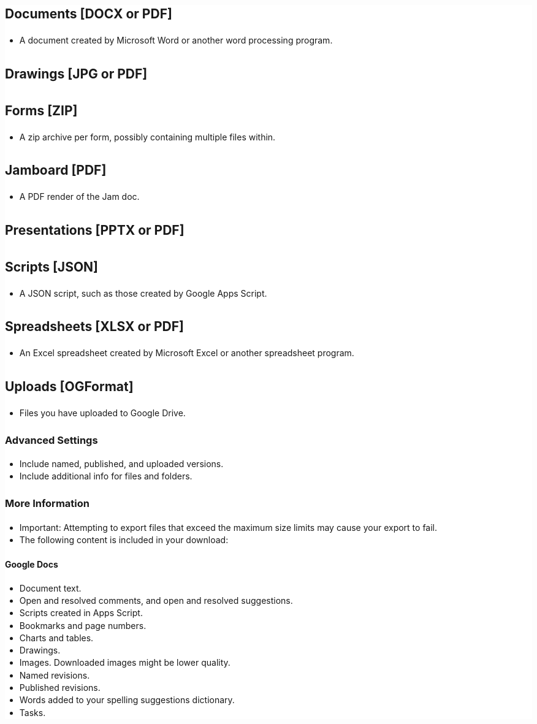 ## Documents [DOCX or PDF]

- A document created by Microsoft Word or another word processing program.

## Drawings [JPG or PDF]

## Forms [ZIP]

- A zip archive per form, possibly containing multiple files within.

## Jamboard [PDF]

- A PDF render of the Jam doc.

## Presentations [PPTX or PDF]

## Scripts [JSON]

- A JSON script, such as those created by Google Apps Script.

## Spreadsheets [XLSX or PDF]

- An Excel spreadsheet created by Microsoft Excel or another spreadsheet program.

## Uploads [OGFormat]

- Files you have uploaded to Google Drive.

### Advanced Settings

- Include named, published, and uploaded versions.
- Include additional info for files and folders.

### More Information

- Important: Attempting to export files that exceed the maximum size limits may cause your export to fail.
- The following content is included in your download:

#### Google Docs

- Document text.
- Open and resolved comments, and open and resolved suggestions.
- Scripts created in Apps Script.
- Bookmarks and page numbers.
- Charts and tables.
- Drawings.
- Images. Downloaded images might be lower quality.
- Named revisions.
- Published revisions.
- Words added to your spelling suggestions dictionary.
- Tasks.
